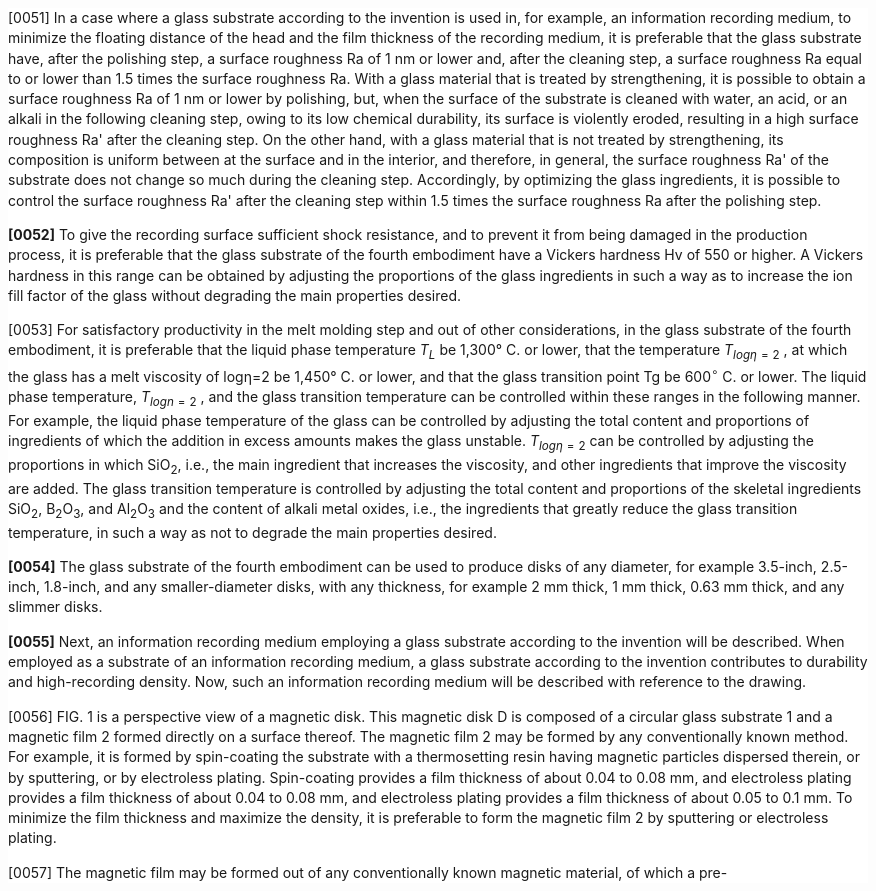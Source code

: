 [0051] In a case where a glass substrate according to the invention is used in, for example, an information recording medium, to minimize the floating distance of the head and the film thickness of the recording medium, it is preferable that the glass substrate have, after the polishing step, a surface roughness Ra of 1 nm or lower and, after the cleaning step, a surface roughness Ra equal to or lower than 1.5 times the surface roughness Ra. With a glass material that is treated by strengthening, it is possible to obtain a surface roughness Ra of 1 nm or lower by polishing, but, when the surface of the substrate is cleaned with water, an acid, or an alkali in the following cleaning step, owing to its low chemical durability, its surface is violently eroded, resulting in a high surface roughness Ra' after the cleaning step. On the other hand, with a glass material that is not treated by strengthening, its composition is uniform between at the surface and in the interior, and therefore, in general, the surface roughness Ra' of the substrate does not change so much during the cleaning step. Accordingly, by optimizing the glass ingredients, it is possible to control the surface roughness Ra' after the cleaning step within 1.5 times the surface roughness Ra after the polishing step.

**[0052]** To give the recording surface sufficient shock resistance, and to prevent it from being damaged in the production process, it is preferable that the glass substrate of the fourth embodiment have a Vickers hardness Hv of 550 or higher. A Vickers hardness in this range can be obtained by adjusting the proportions of the glass ingredients in such a way as to increase the ion fill factor of the glass without degrading the main properties desired.

[0053] For satisfactory productivity in the melt molding step and out of other considerations, in the glass substrate of the fourth embodiment, it is preferable that the liquid phase temperature  $T_L$  be 1,300° C. or lower, that the temperature  $T_{log\eta=2}$ , at which the glass has a melt viscosity of logη=2 be 1,450° C. or lower, and that the glass transition point Tg be  $600^{\circ}$  C. or lower. The liquid phase temperature,  $T_{logn=2}$ , and the glass transition temperature can be controlled within these ranges in the following manner. For example, the liquid phase temperature of the glass can be controlled by adjusting the total content and proportions of ingredients of which the addition in excess amounts makes the glass unstable.  $T_{log\eta=2}$  can be controlled by adjusting the proportions in which SiO<sub>2</sub>, i.e., the main ingredient that increases the viscosity, and other ingredients that improve the viscosity are added. The glass transition temperature is controlled by adjusting the total content and proportions of the skeletal ingredients SiO<sub>2</sub>, B<sub>2</sub>O<sub>3</sub>, and Al<sub>2</sub>O<sub>3</sub> and the content of alkali metal oxides, i.e., the ingredients that greatly reduce the glass transition temperature, in such a way as not to degrade the main properties desired.

**[0054]** The glass substrate of the fourth embodiment can be used to produce disks of any diameter, for example 3.5-inch, 2.5-inch, 1.8-inch, and any smaller-diameter disks, with any thickness, for example 2 mm thick, 1 mm thick, 0.63 mm thick, and any slimmer disks.

**[0055]** Next, an information recording medium employing a glass substrate according to the invention will be described. When employed as a substrate of an information recording medium, a glass substrate according to the invention contributes to durability and high-recording density. Now, such an information recording medium will be described with reference to the drawing.

[0056] FIG. 1 is a perspective view of a magnetic disk. This magnetic disk D is composed of a circular glass substrate 1 and a magnetic film 2 formed directly on a surface thereof. The magnetic film 2 may be formed by any conventionally known method. For example, it is formed by spin-coating the substrate with a thermosetting resin having magnetic particles dispersed therein, or by sputtering, or by electroless plating. Spin-coating provides a film thickness of about 0.04 to 0.08 mm, and electroless plating provides a film thickness of about 0.04 to 0.08 mm, and electroless plating provides a film thickness of about 0.05 to 0.1 mm. To minimize the film thickness and maximize the density, it is preferable to form the magnetic film 2 by sputtering or electroless plating.

[0057] The magnetic film may be formed out of any conventionally known magnetic material, of which a pre-
